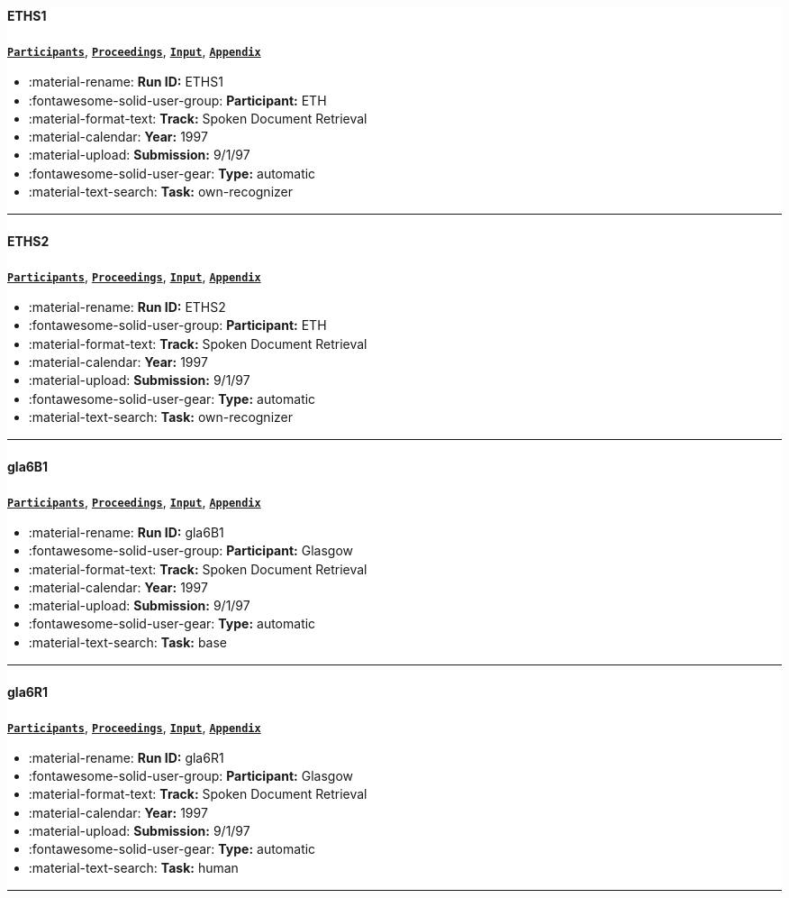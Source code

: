 #### ETHS1 
[**`Participants`**](./participants.md#eth), [**`Proceedings`**](./proceedings.md#eth-trec-6-routing-chinese-cross-language-and-spoken-document-retrieval), [**`Input`**](https://trec.nist.gov/results/trec6/trec6.results.input/tracks/sdr/input.ETHS1.gz), [**`Appendix`**](https://trec.nist.gov/pubs/trec6/appendices/A/sdr.runs.ps.gz) 

- :material-rename: **Run ID:** ETHS1 
- :fontawesome-solid-user-group: **Participant:** ETH 
- :material-format-text: **Track:** Spoken Document Retrieval 
- :material-calendar: **Year:** 1997 
- :material-upload: **Submission:** 9/1/97 
- :fontawesome-solid-user-gear: **Type:** automatic 
- :material-text-search: **Task:** own-recognizer 

---
#### ETHS2 
[**`Participants`**](./participants.md#eth), [**`Proceedings`**](./proceedings.md#eth-trec-6-routing-chinese-cross-language-and-spoken-document-retrieval), [**`Input`**](https://trec.nist.gov/results/trec6/trec6.results.input/tracks/sdr/input.ETHS2.gz), [**`Appendix`**](https://trec.nist.gov/pubs/trec6/appendices/A/sdr.runs.ps.gz) 

- :material-rename: **Run ID:** ETHS2 
- :fontawesome-solid-user-group: **Participant:** ETH 
- :material-format-text: **Track:** Spoken Document Retrieval 
- :material-calendar: **Year:** 1997 
- :material-upload: **Submission:** 9/1/97 
- :fontawesome-solid-user-gear: **Type:** automatic 
- :material-text-search: **Task:** own-recognizer 

---
#### gla6B1 
[**`Participants`**](./participants.md#glasgow), [**`Proceedings`**](./proceedings.md#short-queries-natural-language-and-spoken-document-retrieval-experiments-at-glasgow-university), [**`Input`**](https://trec.nist.gov/results/trec6/trec6.results.input/tracks/sdr/input.gla6B1.gz), [**`Appendix`**](https://trec.nist.gov/pubs/trec6/appendices/A/sdr.runs.ps.gz) 

- :material-rename: **Run ID:** gla6B1 
- :fontawesome-solid-user-group: **Participant:** Glasgow 
- :material-format-text: **Track:** Spoken Document Retrieval 
- :material-calendar: **Year:** 1997 
- :material-upload: **Submission:** 9/1/97 
- :fontawesome-solid-user-gear: **Type:** automatic 
- :material-text-search: **Task:** base 

---
#### gla6R1 
[**`Participants`**](./participants.md#glasgow), [**`Proceedings`**](./proceedings.md#short-queries-natural-language-and-spoken-document-retrieval-experiments-at-glasgow-university), [**`Input`**](https://trec.nist.gov/results/trec6/trec6.results.input/tracks/sdr/input.gla6R1.gz), [**`Appendix`**](https://trec.nist.gov/pubs/trec6/appendices/A/sdr.runs.ps.gz) 

- :material-rename: **Run ID:** gla6R1 
- :fontawesome-solid-user-group: **Participant:** Glasgow 
- :material-format-text: **Track:** Spoken Document Retrieval 
- :material-calendar: **Year:** 1997 
- :material-upload: **Submission:** 9/1/97 
- :fontawesome-solid-user-gear: **Type:** automatic 
- :material-text-search: **Task:** human 

---